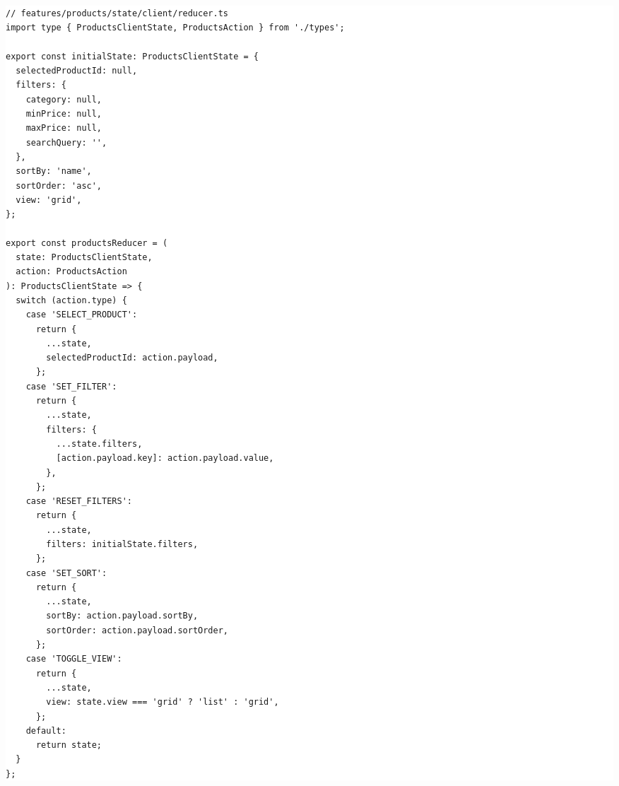 ```tsx
```

```tsx
// features/products/state/client/reducer.ts
import type { ProductsClientState, ProductsAction } from './types';

export const initialState: ProductsClientState = {
  selectedProductId: null,
  filters: {
    category: null,
    minPrice: null,
    maxPrice: null,
    searchQuery: '',
  },
  sortBy: 'name',
  sortOrder: 'asc',
  view: 'grid',
};

export const productsReducer = (
  state: ProductsClientState,
  action: ProductsAction
): ProductsClientState => {
  switch (action.type) {
    case 'SELECT_PRODUCT':
      return {
        ...state,
        selectedProductId: action.payload,
      };
    case 'SET_FILTER':
      return {
        ...state,
        filters: {
          ...state.filters,
          [action.payload.key]: action.payload.value,
        },
      };
    case 'RESET_FILTERS':
      return {
        ...state,
        filters: initialState.filters,
      };
    case 'SET_SORT':
      return {
        ...state,
        sortBy: action.payload.sortBy,
        sortOrder: action.payload.sortOrder,
      };
    case 'TOGGLE_VIEW':
      return {
        ...state,
        view: state.view === 'grid' ? 'list' : 'grid',
      };
    default:
      return state;
  }
};
```
